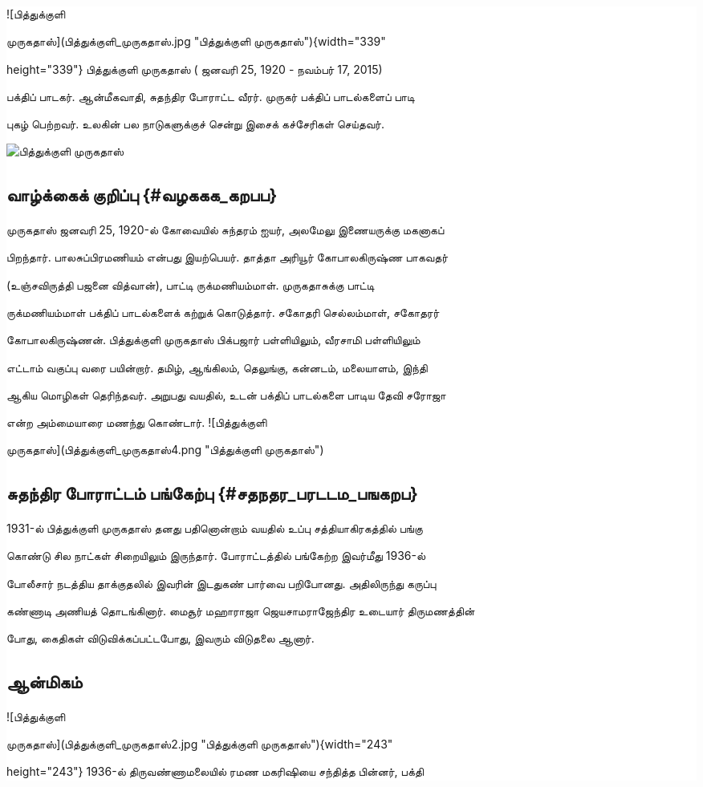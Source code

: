 ![பித்துக்குளி

முருகதாஸ்](பித்துக்குளி_முருகதாஸ்.jpg "பித்துக்குளி முருகதாஸ்"){width="339"

height="339"} பித்துக்குளி முருகதாஸ் ( ஜனவரி 25, 1920 - நவம்பர் 17, 2015)

பக்திப் பாடகர். ஆன்மீகவாதி, சுதந்திர போராட்ட வீரர். முருகர் பக்திப் பாடல்களைப் பாடி

புகழ் பெற்றவர். உலகின் பல நாடுகளுக்குச் சென்று இசைக் கச்சேரிகள் செய்தவர்.

![பித்துக்குளி முருகதாஸ்](பித்துக்குளி_முருகதாஸ்6.png "பித்துக்குளி முருகதாஸ்")



## வாழ்க்கைக் குறிப்பு {#வழககக_கறபப}



முருகதாஸ் ஜனவரி 25, 1920-ல் கோவையில் சுந்தரம் ஐயர், அலமேலு இணையருக்கு மகனாகப்

பிறந்தார். பாலசுப்பிரமணியம் என்பது இயற்பெயர். தாத்தா அரியூர் கோபாலகிருஷ்ண பாகவதர்

(உஞ்சவிருத்தி பஜனை வித்வான்), பாட்டி ருக்மணியம்மாள். முருகதாசுக்கு பாட்டி

ருக்மணியம்மாள் பக்திப் பாடல்களைக் கற்றுக் கொடுத்தார். சகோதரி செல்லம்மாள், சகோதரர்

கோபாலகிருஷ்ணன். பித்துக்குளி முருகதாஸ் பிக்பஜார் பள்ளியிலும், வீரசாமி பள்ளியிலும்

எட்டாம் வகுப்பு வரை பயின்றார். தமிழ், ஆங்கிலம், தெலுங்கு, கன்னடம், மலையாளம், இந்தி

ஆகிய மொழிகள் தெரிந்தவர். அறுபது வயதில், உடன் பக்திப் பாடல்களை பாடிய தேவி சரோஜா

என்ற அம்மையாரை மணந்து கொண்டார். ![பித்துக்குளி

முருகதாஸ்](பித்துக்குளி_முருகதாஸ்4.png "பித்துக்குளி முருகதாஸ்")



## சுதந்திர போராட்டம் பங்கேற்பு {#சதநதர_பரடடம_பஙகறப}



1931-ல் பித்துக்குளி முருகதாஸ் தனது பதினொன்றாம் வயதில் உப்பு சத்தியாகிரகத்தில் பங்கு

கொண்டு சில நாட்கள் சிறையிலும் இருந்தார். போராட்டத்தில் பங்கேற்ற இவர்மீது 1936-ல்

போலீசார் நடத்திய தாக்குதலில் இவரின் இடதுகண் பார்வை பறிபோனது. அதிலிருந்து கருப்பு

கண்ணாடி அணியத் தொடங்கினார். மைசூர் மஹாராஜா ஜெயசாமராஜேந்திர உடையார் திருமணத்தின்

போது, கைதிகள் விடுவிக்கப்பட்டபோது, இவரும் விடுதலை ஆனார்.



## ஆன்மிகம்



![பித்துக்குளி

முருகதாஸ்](பித்துக்குளி_முருகதாஸ்2.jpg "பித்துக்குளி முருகதாஸ்"){width="243"

height="243"} 1936-ல் திருவண்ணாமலையில் ரமண மகரிஷியை சந்தித்த பின்னர், பக்தி
